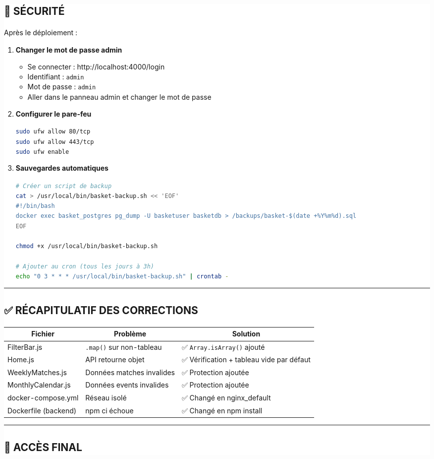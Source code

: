 
## 🔐 SÉCURITÉ

Après le déploiement :

1. **Changer le mot de passe admin**
   - Se connecter : http://localhost:4000/login
   - Identifiant : `admin`
   - Mot de passe : `admin`
   - Aller dans le panneau admin et changer le mot de passe

2. **Configurer le pare-feu**
   ```bash
   sudo ufw allow 80/tcp
   sudo ufw allow 443/tcp
   sudo ufw enable
   ```

3. **Sauvegardes automatiques**
   ```bash
   # Créer un script de backup
   cat > /usr/local/bin/basket-backup.sh << 'EOF'
   #!/bin/bash
   docker exec basket_postgres pg_dump -U basketuser basketdb > /backups/basket-$(date +%Y%m%d).sql
   EOF
   
   chmod +x /usr/local/bin/basket-backup.sh
   
   # Ajouter au cron (tous les jours à 3h)
   echo "0 3 * * * /usr/local/bin/basket-backup.sh" | crontab -
   ```

---

## ✅ RÉCAPITULATIF DES CORRECTIONS

| Fichier | Problème | Solution |
|---------|----------|----------|
| FilterBar.js | `.map()` sur non-tableau | ✅ `Array.isArray()` ajouté |
| Home.js | API retourne objet | ✅ Vérification + tableau vide par défaut |
| WeeklyMatches.js | Données matches invalides | ✅ Protection ajoutée |
| MonthlyCalendar.js | Données events invalides | ✅ Protection ajoutée |
| docker-compose.yml | Réseau isolé | ✅ Changé en nginx_default |
| Dockerfile (backend) | npm ci échoue | ✅ Changé en npm install |

---

## 🎉 ACCÈS FINAL
